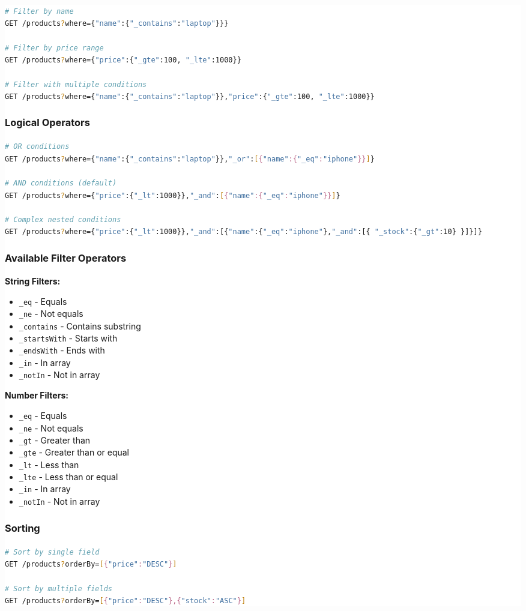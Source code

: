 ```bash
# Filter by name
GET /products?where={"name":{"_contains":"laptop"}}}

# Filter by price range
GET /products?where={"price":{"_gte":100, "_lte":1000}}

# Filter with multiple conditions
GET /products?where={"name":{"_contains":"laptop"}},"price":{"_gte":100, "_lte":1000}}
```

### Logical Operators

```bash
# OR conditions
GET /products?where={"name":{"_contains":"laptop"}},"_or":[{"name":{"_eq":"iphone"}}]}

# AND conditions (default)
GET /products?where={"price":{"_lt":1000}},"_and":[{"name":{"_eq":"iphone"}}]}

# Complex nested conditions
GET /products?where={"price":{"_lt":1000}},"_and":[{"name":{"_eq":"iphone"},"_and":[{ "_stock":{"_gt":10} }]}]}
```

### Available Filter Operators

**String Filters:**

- `_eq` - Equals
- `_ne` - Not equals
- `_contains` - Contains substring
- `_startsWith` - Starts with
- `_endsWith` - Ends with
- `_in` - In array
- `_notIn` - Not in array

**Number Filters:**

- `_eq` - Equals
- `_ne` - Not equals
- `_gt` - Greater than
- `_gte` - Greater than or equal
- `_lt` - Less than
- `_lte` - Less than or equal
- `_in` - In array
- `_notIn` - Not in array

### Sorting

```bash
# Sort by single field
GET /products?orderBy=[{"price":"DESC"}]

# Sort by multiple fields
GET /products?orderBy=[{"price":"DESC"},{"stock":"ASC"}]
```
